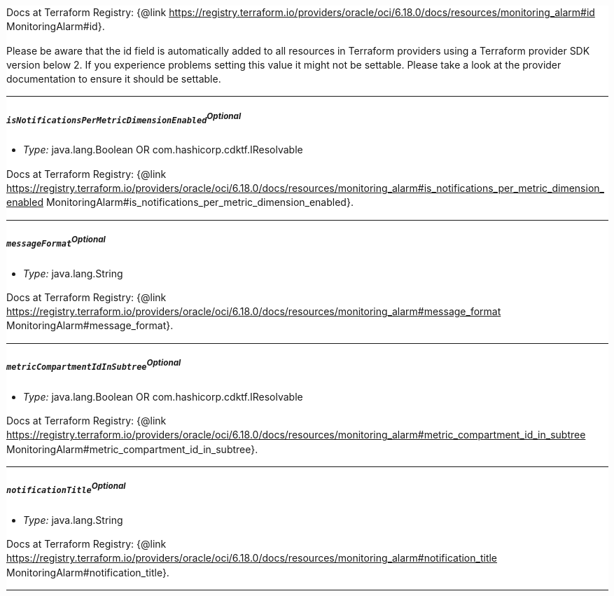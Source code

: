 Docs at Terraform Registry: {@link https://registry.terraform.io/providers/oracle/oci/6.18.0/docs/resources/monitoring_alarm#id MonitoringAlarm#id}.

Please be aware that the id field is automatically added to all resources in Terraform providers using a Terraform provider SDK version below 2.
If you experience problems setting this value it might not be settable. Please take a look at the provider documentation to ensure it should be settable.

---

##### `isNotificationsPerMetricDimensionEnabled`<sup>Optional</sup> <a name="isNotificationsPerMetricDimensionEnabled" id="rhizo-co-terraform-provider-oci.monitoringAlarm.MonitoringAlarm.Initializer.parameter.isNotificationsPerMetricDimensionEnabled"></a>

- *Type:* java.lang.Boolean OR com.hashicorp.cdktf.IResolvable

Docs at Terraform Registry: {@link https://registry.terraform.io/providers/oracle/oci/6.18.0/docs/resources/monitoring_alarm#is_notifications_per_metric_dimension_enabled MonitoringAlarm#is_notifications_per_metric_dimension_enabled}.

---

##### `messageFormat`<sup>Optional</sup> <a name="messageFormat" id="rhizo-co-terraform-provider-oci.monitoringAlarm.MonitoringAlarm.Initializer.parameter.messageFormat"></a>

- *Type:* java.lang.String

Docs at Terraform Registry: {@link https://registry.terraform.io/providers/oracle/oci/6.18.0/docs/resources/monitoring_alarm#message_format MonitoringAlarm#message_format}.

---

##### `metricCompartmentIdInSubtree`<sup>Optional</sup> <a name="metricCompartmentIdInSubtree" id="rhizo-co-terraform-provider-oci.monitoringAlarm.MonitoringAlarm.Initializer.parameter.metricCompartmentIdInSubtree"></a>

- *Type:* java.lang.Boolean OR com.hashicorp.cdktf.IResolvable

Docs at Terraform Registry: {@link https://registry.terraform.io/providers/oracle/oci/6.18.0/docs/resources/monitoring_alarm#metric_compartment_id_in_subtree MonitoringAlarm#metric_compartment_id_in_subtree}.

---

##### `notificationTitle`<sup>Optional</sup> <a name="notificationTitle" id="rhizo-co-terraform-provider-oci.monitoringAlarm.MonitoringAlarm.Initializer.parameter.notificationTitle"></a>

- *Type:* java.lang.String

Docs at Terraform Registry: {@link https://registry.terraform.io/providers/oracle/oci/6.18.0/docs/resources/monitoring_alarm#notification_title MonitoringAlarm#notification_title}.

---
